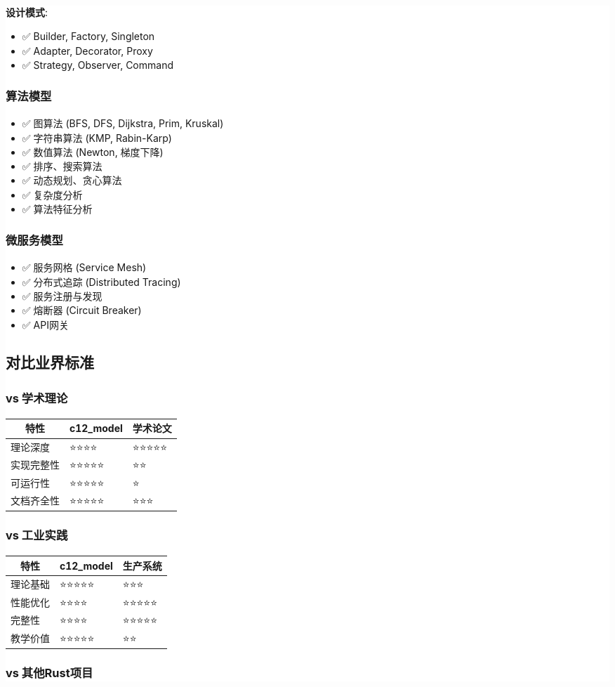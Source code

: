 **设计模式**:

- ✅ Builder, Factory, Singleton
- ✅ Adapter, Decorator, Proxy
- ✅ Strategy, Observer, Command

### 算法模型

- ✅ 图算法 (BFS, DFS, Dijkstra, Prim, Kruskal)
- ✅ 字符串算法 (KMP, Rabin-Karp)
- ✅ 数值算法 (Newton, 梯度下降)
- ✅ 排序、搜索算法
- ✅ 动态规划、贪心算法
- ✅ 复杂度分析
- ✅ 算法特征分析

### 微服务模型

- ✅ 服务网格 (Service Mesh)
- ✅ 分布式追踪 (Distributed Tracing)
- ✅ 服务注册与发现
- ✅ 熔断器 (Circuit Breaker)
- ✅ API网关

## 对比业界标准

### vs 学术理论

| 特性 | c12_model | 学术论文 |
|------|-----------|---------|
| 理论深度 | ⭐⭐⭐⭐ | ⭐⭐⭐⭐⭐ |
| 实现完整性 | ⭐⭐⭐⭐⭐ | ⭐⭐ |
| 可运行性 | ⭐⭐⭐⭐⭐ | ⭐ |
| 文档齐全性 | ⭐⭐⭐⭐⭐ | ⭐⭐⭐ |

### vs 工业实践

| 特性 | c12_model | 生产系统 |
|------|-----------|---------|
| 理论基础 | ⭐⭐⭐⭐⭐ | ⭐⭐⭐ |
| 性能优化 | ⭐⭐⭐⭐ | ⭐⭐⭐⭐⭐ |
| 完整性 | ⭐⭐⭐⭐ | ⭐⭐⭐⭐⭐ |
| 教学价值 | ⭐⭐⭐⭐⭐ | ⭐⭐ |

### vs 其他Rust项目
